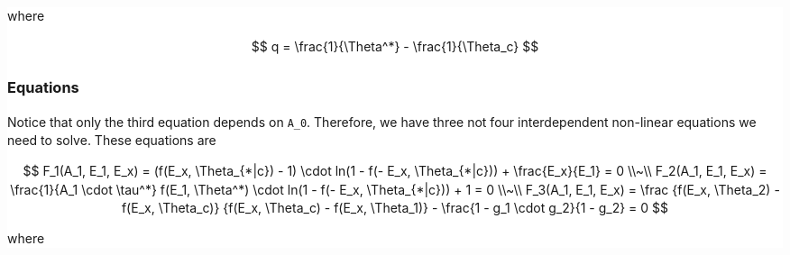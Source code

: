 where

```math

q = \frac{1}{\Theta^*} - \frac{1}{\Theta_c}

```

### Equations

Notice that only the third equation depends on ``A_0``. Therefore, we have three not four interdependent non-linear equations we need to solve. These equations are

```math

F_1(A_1, E_1, E_x)
=
(f(E_x, \Theta_{*|c}) - 1)
\cdot
ln(1 - f(- E_x, \Theta_{*|c}))
+
\frac{E_x}{E_1}
=
0
\\~\\

F_2(A_1, E_1, E_x)
=
\frac{1}{A_1
\cdot
\tau^*}
f(E_1, \Theta^*)
\cdot
ln(1 - f(- E_x, \Theta_{*|c}))
+
1
=
0
\\~\\

F_3(A_1, E_1, E_x)
=
\frac
{f(E_x, \Theta_2) - f(E_x, \Theta_c)}
{f(E_x, \Theta_c) - f(E_x, \Theta_1)}
-
\frac{1 - g_1 \cdot g_2}{1 - g_2}
=
0

```

where
